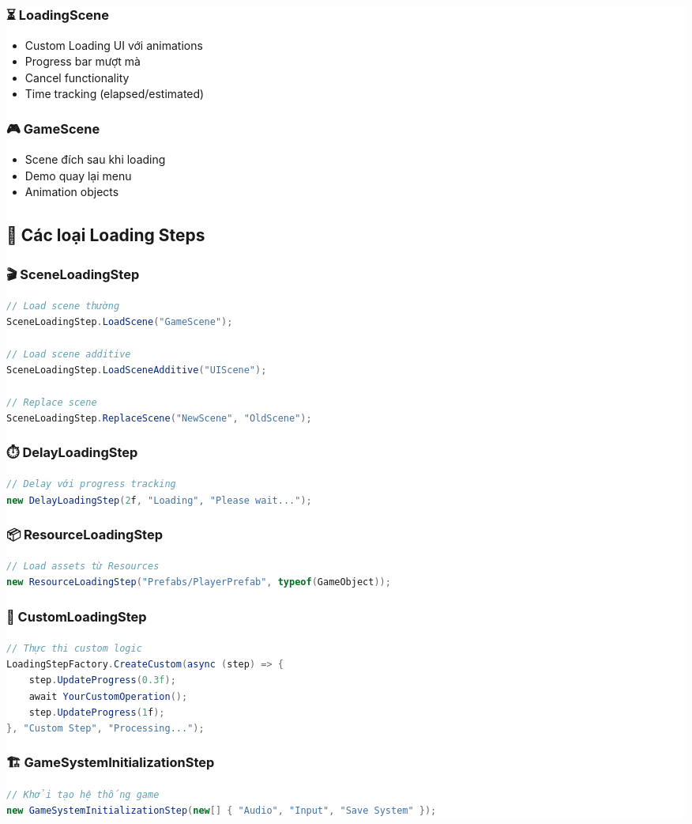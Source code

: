 ### ⏳ LoadingScene  
- Custom Loading UI với animations
- Progress bar mượt mà
- Cancel functionality
- Time tracking (elapsed/estimated)

### 🎮 GameScene
- Scene đích sau khi loading
- Demo quay lại menu
- Animation objects

## 🔧 Các loại Loading Steps

### 🎬 SceneLoadingStep
```csharp
// Load scene thường
SceneLoadingStep.LoadScene("GameScene");

// Load scene additive  
SceneLoadingStep.LoadSceneAdditive("UIScene");

// Replace scene
SceneLoadingStep.ReplaceScene("NewScene", "OldScene");
```

### ⏱️ DelayLoadingStep
```csharp
// Delay với progress tracking
new DelayLoadingStep(2f, "Loading", "Please wait...");
```

### 📦 ResourceLoadingStep
```csharp
// Load assets từ Resources
new ResourceLoadingStep("Prefabs/PlayerPrefab", typeof(GameObject));
```

### 🔧 CustomLoadingStep
```csharp
// Thực thi custom logic
LoadingStepFactory.CreateCustom(async (step) => {
    step.UpdateProgress(0.3f);
    await YourCustomOperation();
    step.UpdateProgress(1f);
}, "Custom Step", "Processing...");
```

### 🏗️ GameSystemInitializationStep
```csharp
// Khởi tạo hệ thống game
new GameSystemInitializationStep(new[] { "Audio", "Input", "Save System" });
```
